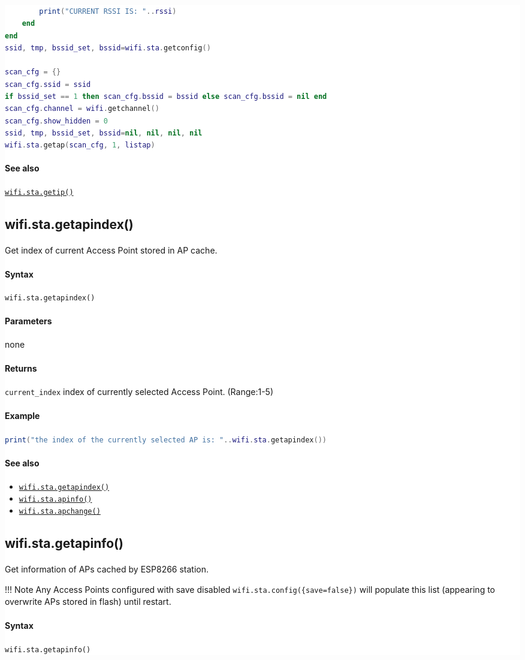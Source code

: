 ```lua
		print("CURRENT RSSI IS: "..rssi)
	end
end
ssid, tmp, bssid_set, bssid=wifi.sta.getconfig()

scan_cfg = {}
scan_cfg.ssid = ssid
if bssid_set == 1 then scan_cfg.bssid = bssid else scan_cfg.bssid = nil end
scan_cfg.channel = wifi.getchannel()
scan_cfg.show_hidden = 0
ssid, tmp, bssid_set, bssid=nil, nil, nil, nil
wifi.sta.getap(scan_cfg, 1, listap)

```

#### See also
[`wifi.sta.getip()`](#wifistagetip)

## wifi.sta.getapindex()

Get index of current Access Point stored in AP cache.

#### Syntax
`wifi.sta.getapindex()`

#### Parameters
none

#### Returns
`current_index` index of currently selected Access Point. (Range:1-5)

#### Example
```lua
print("the index of the currently selected AP is: "..wifi.sta.getapindex())
```

#### See also
- [`wifi.sta.getapindex()`](#wifistagetapindex)
- [`wifi.sta.apinfo()`](#wifistaapinfo)
- [`wifi.sta.apchange()`](#wifistaapchange)

## wifi.sta.getapinfo()

Get information of APs cached by ESP8266 station.

!!! Note
		Any Access Points configured with save disabled `wifi.sta.config({save=false})` will populate this list (appearing to overwrite APs stored in flash) until restart.

#### Syntax
`wifi.sta.getapinfo()`
